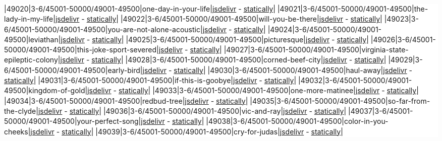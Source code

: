 |49020|3-6/45001-50000/49001-49500|one-day-in-your-life|[jsdelivr](https://cdn.jsdelivr.net/gh/dbchord/webp-old-c-1110x370_3-6/45001-50000/49001-49500/one-day-in-your-life.webp) - [statically](https://cdn.statically.io/gh/dbchord/webp-old-c-1110x370_3-6/img/45001-50000/49001-49500/one-day-in-your-life.webp)|
|49021|3-6/45001-50000/49001-49500|the-lady-in-my-life|[jsdelivr](https://cdn.jsdelivr.net/gh/dbchord/webp-old-c-1110x370_3-6/45001-50000/49001-49500/the-lady-in-my-life.webp) - [statically](https://cdn.statically.io/gh/dbchord/webp-old-c-1110x370_3-6/img/45001-50000/49001-49500/the-lady-in-my-life.webp)|
|49022|3-6/45001-50000/49001-49500|will-you-be-there|[jsdelivr](https://cdn.jsdelivr.net/gh/dbchord/webp-old-c-1110x370_3-6/45001-50000/49001-49500/will-you-be-there.webp) - [statically](https://cdn.statically.io/gh/dbchord/webp-old-c-1110x370_3-6/img/45001-50000/49001-49500/will-you-be-there.webp)|
|49023|3-6/45001-50000/49001-49500|you-are-not-alone-acoustic|[jsdelivr](https://cdn.jsdelivr.net/gh/dbchord/webp-old-c-1110x370_3-6/45001-50000/49001-49500/you-are-not-alone-acoustic.webp) - [statically](https://cdn.statically.io/gh/dbchord/webp-old-c-1110x370_3-6/img/45001-50000/49001-49500/you-are-not-alone-acoustic.webp)|
|49024|3-6/45001-50000/49001-49500|leviathan|[jsdelivr](https://cdn.jsdelivr.net/gh/dbchord/webp-old-c-1110x370_3-6/45001-50000/49001-49500/leviathan.webp) - [statically](https://cdn.statically.io/gh/dbchord/webp-old-c-1110x370_3-6/img/45001-50000/49001-49500/leviathan.webp)|
|49025|3-6/45001-50000/49001-49500|picturesque|[jsdelivr](https://cdn.jsdelivr.net/gh/dbchord/webp-old-c-1110x370_3-6/45001-50000/49001-49500/picturesque.webp) - [statically](https://cdn.statically.io/gh/dbchord/webp-old-c-1110x370_3-6/img/45001-50000/49001-49500/picturesque.webp)|
|49026|3-6/45001-50000/49001-49500|this-joke-sport-severed|[jsdelivr](https://cdn.jsdelivr.net/gh/dbchord/webp-old-c-1110x370_3-6/45001-50000/49001-49500/this-joke-sport-severed.webp) - [statically](https://cdn.statically.io/gh/dbchord/webp-old-c-1110x370_3-6/img/45001-50000/49001-49500/this-joke-sport-severed.webp)|
|49027|3-6/45001-50000/49001-49500|virginia-state-epileptic-colony|[jsdelivr](https://cdn.jsdelivr.net/gh/dbchord/webp-old-c-1110x370_3-6/45001-50000/49001-49500/virginia-state-epileptic-colony.webp) - [statically](https://cdn.statically.io/gh/dbchord/webp-old-c-1110x370_3-6/img/45001-50000/49001-49500/virginia-state-epileptic-colony.webp)|
|49028|3-6/45001-50000/49001-49500|corned-beef-city|[jsdelivr](https://cdn.jsdelivr.net/gh/dbchord/webp-old-c-1110x370_3-6/45001-50000/49001-49500/corned-beef-city.webp) - [statically](https://cdn.statically.io/gh/dbchord/webp-old-c-1110x370_3-6/img/45001-50000/49001-49500/corned-beef-city.webp)|
|49029|3-6/45001-50000/49001-49500|early-bird|[jsdelivr](https://cdn.jsdelivr.net/gh/dbchord/webp-old-c-1110x370_3-6/45001-50000/49001-49500/early-bird.webp) - [statically](https://cdn.statically.io/gh/dbchord/webp-old-c-1110x370_3-6/img/45001-50000/49001-49500/early-bird.webp)|
|49030|3-6/45001-50000/49001-49500|haul-away|[jsdelivr](https://cdn.jsdelivr.net/gh/dbchord/webp-old-c-1110x370_3-6/45001-50000/49001-49500/haul-away.webp) - [statically](https://cdn.statically.io/gh/dbchord/webp-old-c-1110x370_3-6/img/45001-50000/49001-49500/haul-away.webp)|
|49031|3-6/45001-50000/49001-49500|if-this-is-goobye|[jsdelivr](https://cdn.jsdelivr.net/gh/dbchord/webp-old-c-1110x370_3-6/45001-50000/49001-49500/if-this-is-goobye.webp) - [statically](https://cdn.statically.io/gh/dbchord/webp-old-c-1110x370_3-6/img/45001-50000/49001-49500/if-this-is-goobye.webp)|
|49032|3-6/45001-50000/49001-49500|kingdom-of-gold|[jsdelivr](https://cdn.jsdelivr.net/gh/dbchord/webp-old-c-1110x370_3-6/45001-50000/49001-49500/kingdom-of-gold.webp) - [statically](https://cdn.statically.io/gh/dbchord/webp-old-c-1110x370_3-6/img/45001-50000/49001-49500/kingdom-of-gold.webp)|
|49033|3-6/45001-50000/49001-49500|one-more-matinee|[jsdelivr](https://cdn.jsdelivr.net/gh/dbchord/webp-old-c-1110x370_3-6/45001-50000/49001-49500/one-more-matinee.webp) - [statically](https://cdn.statically.io/gh/dbchord/webp-old-c-1110x370_3-6/img/45001-50000/49001-49500/one-more-matinee.webp)|
|49034|3-6/45001-50000/49001-49500|redbud-tree|[jsdelivr](https://cdn.jsdelivr.net/gh/dbchord/webp-old-c-1110x370_3-6/45001-50000/49001-49500/redbud-tree.webp) - [statically](https://cdn.statically.io/gh/dbchord/webp-old-c-1110x370_3-6/img/45001-50000/49001-49500/redbud-tree.webp)|
|49035|3-6/45001-50000/49001-49500|so-far-from-the-clyde|[jsdelivr](https://cdn.jsdelivr.net/gh/dbchord/webp-old-c-1110x370_3-6/45001-50000/49001-49500/so-far-from-the-clyde.webp) - [statically](https://cdn.statically.io/gh/dbchord/webp-old-c-1110x370_3-6/img/45001-50000/49001-49500/so-far-from-the-clyde.webp)|
|49036|3-6/45001-50000/49001-49500|vic-and-ray|[jsdelivr](https://cdn.jsdelivr.net/gh/dbchord/webp-old-c-1110x370_3-6/45001-50000/49001-49500/vic-and-ray.webp) - [statically](https://cdn.statically.io/gh/dbchord/webp-old-c-1110x370_3-6/img/45001-50000/49001-49500/vic-and-ray.webp)|
|49037|3-6/45001-50000/49001-49500|your-perfect-song|[jsdelivr](https://cdn.jsdelivr.net/gh/dbchord/webp-old-c-1110x370_3-6/45001-50000/49001-49500/your-perfect-song.webp) - [statically](https://cdn.statically.io/gh/dbchord/webp-old-c-1110x370_3-6/img/45001-50000/49001-49500/your-perfect-song.webp)|
|49038|3-6/45001-50000/49001-49500|color-in-you-cheeks|[jsdelivr](https://cdn.jsdelivr.net/gh/dbchord/webp-old-c-1110x370_3-6/45001-50000/49001-49500/color-in-you-cheeks.webp) - [statically](https://cdn.statically.io/gh/dbchord/webp-old-c-1110x370_3-6/img/45001-50000/49001-49500/color-in-you-cheeks.webp)|
|49039|3-6/45001-50000/49001-49500|cry-for-judas|[jsdelivr](https://cdn.jsdelivr.net/gh/dbchord/webp-old-c-1110x370_3-6/45001-50000/49001-49500/cry-for-judas.webp) - [statically](https://cdn.statically.io/gh/dbchord/webp-old-c-1110x370_3-6/img/45001-50000/49001-49500/cry-for-judas.webp)|